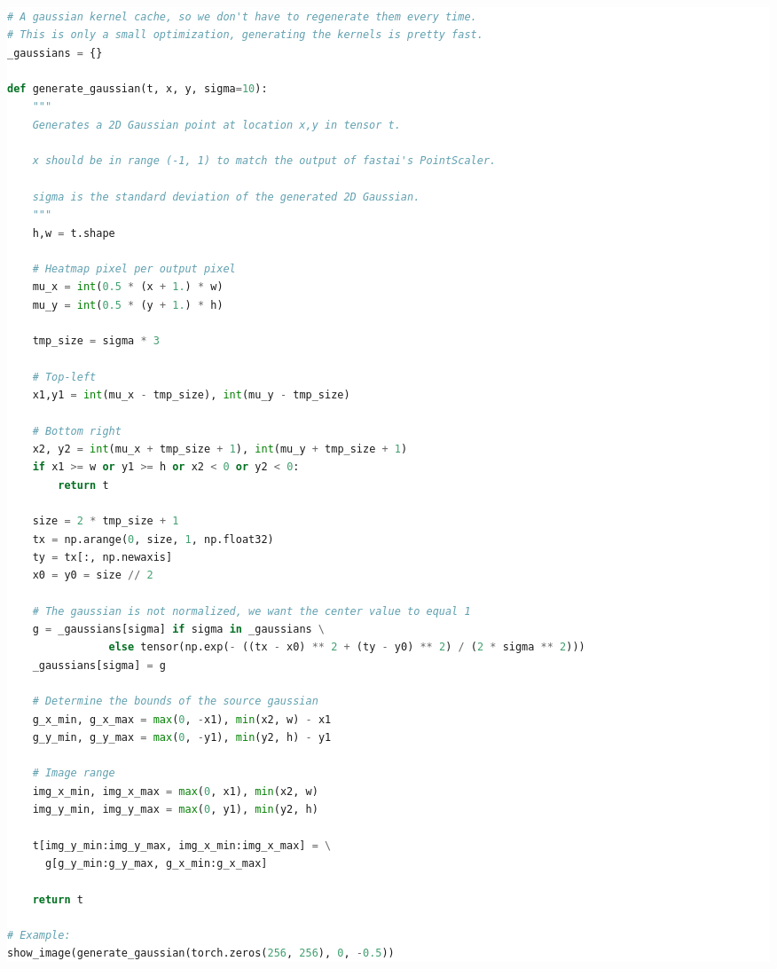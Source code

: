 

```python
# A gaussian kernel cache, so we don't have to regenerate them every time.
# This is only a small optimization, generating the kernels is pretty fast.
_gaussians = {}

def generate_gaussian(t, x, y, sigma=10):
    """
    Generates a 2D Gaussian point at location x,y in tensor t.
    
    x should be in range (-1, 1) to match the output of fastai's PointScaler.
    
    sigma is the standard deviation of the generated 2D Gaussian.
    """
    h,w = t.shape
    
    # Heatmap pixel per output pixel
    mu_x = int(0.5 * (x + 1.) * w)
    mu_y = int(0.5 * (y + 1.) * h)
    
    tmp_size = sigma * 3
    
    # Top-left
    x1,y1 = int(mu_x - tmp_size), int(mu_y - tmp_size)
    
    # Bottom right
    x2, y2 = int(mu_x + tmp_size + 1), int(mu_y + tmp_size + 1)
    if x1 >= w or y1 >= h or x2 < 0 or y2 < 0:
        return t
    
    size = 2 * tmp_size + 1
    tx = np.arange(0, size, 1, np.float32)
    ty = tx[:, np.newaxis]
    x0 = y0 = size // 2
    
    # The gaussian is not normalized, we want the center value to equal 1
    g = _gaussians[sigma] if sigma in _gaussians \
                else tensor(np.exp(- ((tx - x0) ** 2 + (ty - y0) ** 2) / (2 * sigma ** 2)))
    _gaussians[sigma] = g
    
    # Determine the bounds of the source gaussian
    g_x_min, g_x_max = max(0, -x1), min(x2, w) - x1
    g_y_min, g_y_max = max(0, -y1), min(y2, h) - y1
    
    # Image range
    img_x_min, img_x_max = max(0, x1), min(x2, w)
    img_y_min, img_y_max = max(0, y1), min(y2, h)
    
    t[img_y_min:img_y_max, img_x_min:img_x_max] = \
      g[g_y_min:g_y_max, g_x_min:g_x_max]
    
    return t

# Example:
show_image(generate_gaussian(torch.zeros(256, 256), 0, -0.5))
```
